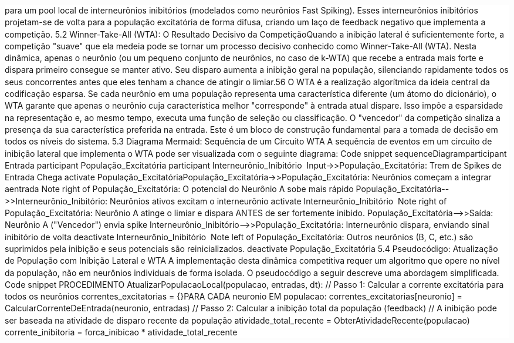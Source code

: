 para um pool local de interneurônios inibitórios (modelados como neurônios Fast
Spiking). Esses interneurônios inibitórios projetam-se de volta para a população
excitatória de forma difusa, criando um laço de feedback negativo que implementa a
competição.
5.2 Winner-Take-All (WTA): O Resultado Decisivo da CompetiçãoQuando a inibição lateral é suficientemente forte, a competição "suave" que ela
medeia pode se tornar um processo decisivo conhecido como Winner-Take-All
(WTA). Nesta dinâmica, apenas o neurônio (ou um pequeno conjunto de neurônios,
no caso de k-WTA) que recebe a entrada mais forte e dispara primeiro consegue se
manter ativo. Seu disparo aumenta a inibição geral na população, silenciando
rapidamente todos os seus concorrentes antes que eles tenham a chance de atingir o
limiar.56
O WTA é a realização algorítmica da ideia central da codificação esparsa. Se cada
neurônio em uma população representa uma característica diferente (um átomo do
dicionário), o WTA garante que apenas o neurônio cuja característica melhor
"corresponde" à entrada atual dispare. Isso impõe a esparsidade na representação e,
ao mesmo tempo, executa uma função de seleção ou classificação. O "vencedor" da
competição sinaliza a presença da sua característica preferida na entrada. Este é um
bloco de construção fundamental para a tomada de decisão em todos os níveis do
sistema.
5.3 Diagrama Mermaid: Sequência de um Circuito WTA
A sequência de eventos em um circuito de inibição lateral que implementa o WTA
pode ser visualizada com o seguinte diagrama:
Code snippet
sequenceDiagram​
participant Entrada​
participant População_Excitatória​
participant Interneurônio_Inibitório​
​
Input->>População_Excitatória: Trem de Spikes de Entrada Chega​
activate População_Excitatória​
População_Excitatória->>População_Excitatória: Neurônios começam a integrar aentrada​
Note right of População_Excitatória: O potencial do Neurônio A sobe mais rápido​
​
População_Excitatória-->>Interneurônio_Inibitório: Neurônios ativos excitam o
interneurônio​
activate Interneurônio_Inibitório​
​
Note right of População_Excitatória: Neurônio A atinge o limiar e dispara ANTES de
ser fortemente inibido.​
População_Excitatória-->>Saída: Neurônio A ("Vencedor") envia spike​
​
Interneurônio_Inibitório-->>População_Excitatória: Interneurônio dispara, enviando
sinal inibitório de volta​
deactivate Interneurônio_Inibitório​
​
Note left of População_Excitatória: Outros neurônios (B, C, etc.) são suprimidos pela
inibição e seus potenciais são reinicializados.​
deactivate População_Excitatória​
5.4 Pseudocódigo: Atualização de População com Inibição Lateral e WTA
A implementação desta dinâmica competitiva requer um algoritmo que opere no nível
da população, não em neurônios individuais de forma isolada. O pseudocódigo a
seguir descreve uma abordagem simplificada.
Code snippet
PROCEDIMENTO AtualizarPopulacaoLocal(populacao, entradas, dt):​
// Passo 1: Calcular a corrente excitatória para todos os neurônios​
correntes_excitatorias = {}​
PARA CADA neuronio EM populacao:​
correntes_excitatorias[neuronio] = CalcularCorrenteDeEntrada(neuronio,
entradas)​
​// Passo 2: Calcular a inibição total da população (feedback)​
// A inibição pode ser baseada na atividade de disparo recente da população​
atividade_total_recente = ObterAtividadeRecente(populacao)​
corrente_inibitoria = forca_inibicao * atividade_total_recente​